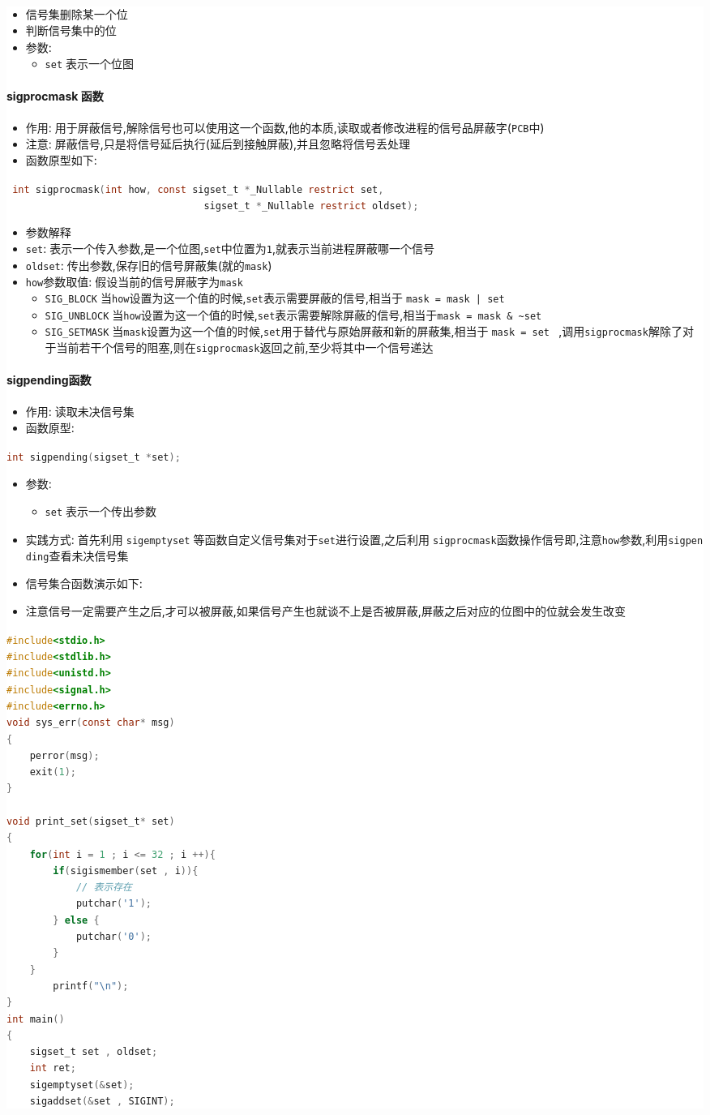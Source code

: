   - 信号集删除某一个位
  - 判断信号集中的位
- 参数:
  - `set`  表示一个位图
#### sigprocmask 函数
- 作用: 用于屏蔽信号,解除信号也可以使用这一个函数,他的本质,读取或者修改进程的信号品屏蔽字(`PCB`中)
- 注意: 屏蔽信号,只是将信号延后执行(延后到接触屏蔽),并且忽略将信号丢处理
- 函数原型如下:
```c
 int sigprocmask(int how, const sigset_t *_Nullable restrict set,
                                  sigset_t *_Nullable restrict oldset);

```
- 参数解释
- `set`: 表示一个传入参数,是一个位图,`set`中位置为`1`,就表示当前进程屏蔽哪一个信号
- `oldset`: 传出参数,保存旧的信号屏蔽集(就的`mask`)
- `how`参数取值:  假设当前的信号屏蔽字为`mask`
  - `SIG_BLOCK` 当`how`设置为这一个值的时候,`set`表示需要屏蔽的信号,相当于 `mask = mask | set`
  - `SIG_UNBLOCK` 当`how`设置为这一个值的时候,`set`表示需要解除屏蔽的信号,相当于`mask = mask & ~set`
  - `SIG_SETMASK` 当`mask`设置为这一个值的时候,`set`用于替代与原始屏蔽和新的屏蔽集,相当于 `mask = set ` ,调用`sigprocmask`解除了对于当前若干个信号的阻塞,则在`sigprocmask`返回之前,至少将其中一个信号递达
#### sigpending函数
- 作用: 读取未决信号集
- 函数原型:
```c
int sigpending(sigset_t *set);
```
- 参数:
  - `set` 表示一个传出参数

- 实践方式: 首先利用 `sigemptyset` 等函数自定义信号集对于`set`进行设置,之后利用 `sigprocmask`函数操作信号即,注意`how`参数,利用`sigpending`查看未决信号集
- 信号集合函数演示如下:
- 注意信号一定需要产生之后,才可以被屏蔽,如果信号产生也就谈不上是否被屏蔽,屏蔽之后对应的位图中的位就会发生改变
```c
#include<stdio.h>
#include<stdlib.h>
#include<unistd.h>
#include<signal.h>
#include<errno.h>
void sys_err(const char* msg)
{
    perror(msg);
    exit(1);
}

void print_set(sigset_t* set)
{
    for(int i = 1 ; i <= 32 ; i ++){
        if(sigismember(set , i)){
            // 表示存在
            putchar('1');
        } else {
            putchar('0');
        }
    }
        printf("\n");
}
int main()
{
    sigset_t set , oldset;
    int ret;
    sigemptyset(&set);
    sigaddset(&set , SIGINT);
```